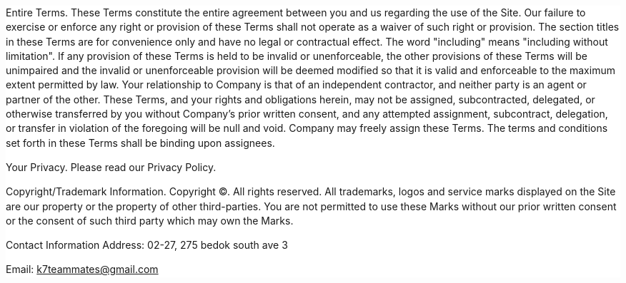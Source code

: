 Entire Terms. These Terms constitute the entire agreement between you and us regarding the use of the Site. Our failure
to exercise or enforce any right or provision of these Terms shall not operate as a waiver of such right or provision.
The section titles in these Terms are for convenience only and have no legal or contractual effect. The word "including"
means "including without limitation". If any provision of these Terms is held to be invalid or unenforceable, the other
provisions of these Terms will be unimpaired and the invalid or unenforceable provision will be deemed modified so that
it is valid and enforceable to the maximum extent permitted by law. Your relationship to Company is that of an
independent contractor, and neither party is an agent or partner of the other. These Terms, and your rights and
obligations herein, may not be assigned, subcontracted, delegated, or otherwise transferred by you without Company’s
prior written consent, and any attempted assignment, subcontract, delegation, or transfer in violation of the foregoing
will be null and void. Company may freely assign these Terms. The terms and conditions set forth in these Terms shall be
binding upon assignees.

Your Privacy. Please read our Privacy Policy.

Copyright/Trademark Information. Copyright ©. All rights reserved. All trademarks, logos and service marks displayed on
the Site are our property or the property of other third-parties. You are not permitted to use these Marks without our
prior written consent or the consent of such third party which may own the Marks.

Contact Information
Address: 02-27, 275 bedok south ave 3

Email: k7teammates@gmail.com
